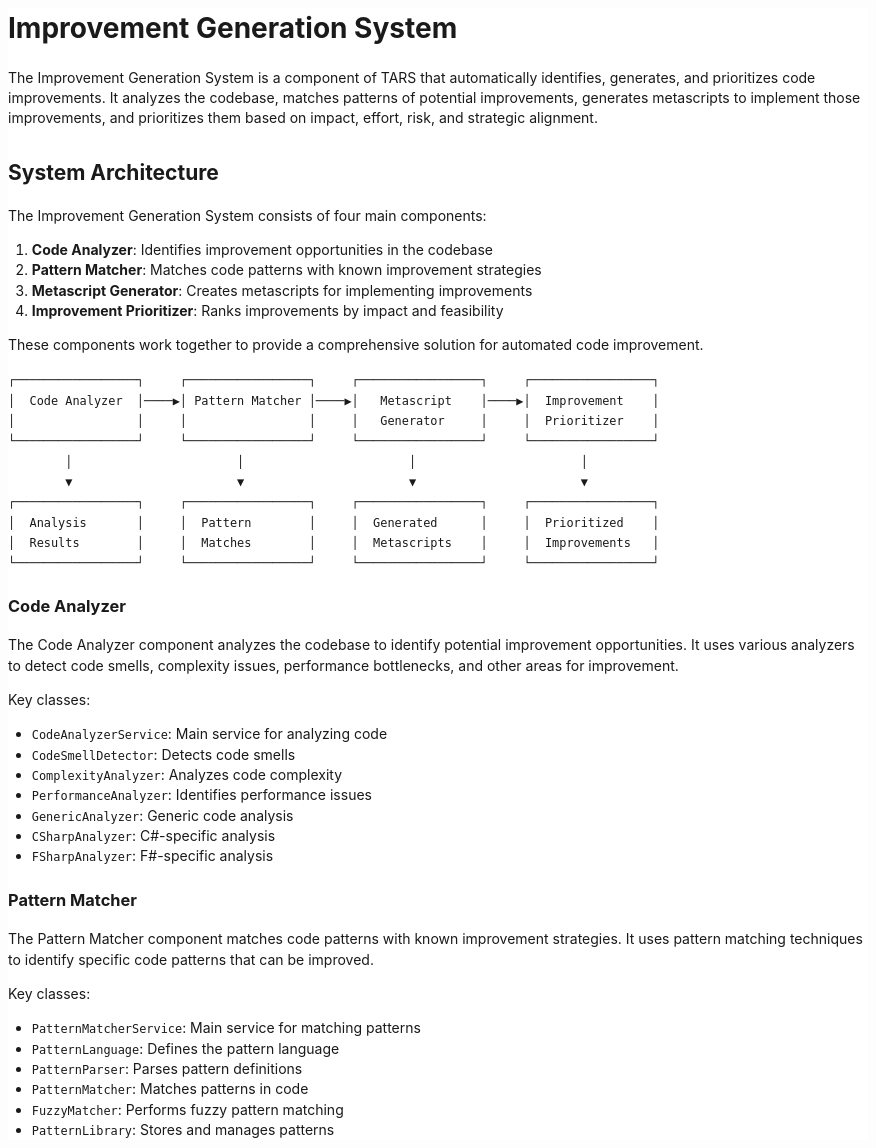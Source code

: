 # Improvement Generation System

The Improvement Generation System is a component of TARS that automatically identifies, generates, and prioritizes code improvements. It analyzes the codebase, matches patterns of potential improvements, generates metascripts to implement those improvements, and prioritizes them based on impact, effort, risk, and strategic alignment.

## System Architecture

The Improvement Generation System consists of four main components:

1. **Code Analyzer**: Identifies improvement opportunities in the codebase
2. **Pattern Matcher**: Matches code patterns with known improvement strategies
3. **Metascript Generator**: Creates metascripts for implementing improvements
4. **Improvement Prioritizer**: Ranks improvements by impact and feasibility

These components work together to provide a comprehensive solution for automated code improvement.

```
┌─────────────────┐     ┌─────────────────┐     ┌─────────────────┐     ┌─────────────────┐
│  Code Analyzer  │────▶│ Pattern Matcher │────▶│   Metascript    │────▶│  Improvement    │
│                 │     │                 │     │   Generator     │     │  Prioritizer    │
└─────────────────┘     └─────────────────┘     └─────────────────┘     └─────────────────┘
        │                       │                       │                       │
        ▼                       ▼                       ▼                       ▼
┌─────────────────┐     ┌─────────────────┐     ┌─────────────────┐     ┌─────────────────┐
│  Analysis       │     │  Pattern        │     │  Generated      │     │  Prioritized    │
│  Results        │     │  Matches        │     │  Metascripts    │     │  Improvements   │
└─────────────────┘     └─────────────────┘     └─────────────────┘     └─────────────────┘
```

### Code Analyzer

The Code Analyzer component analyzes the codebase to identify potential improvement opportunities. It uses various analyzers to detect code smells, complexity issues, performance bottlenecks, and other areas for improvement.

Key classes:
- `CodeAnalyzerService`: Main service for analyzing code
- `CodeSmellDetector`: Detects code smells
- `ComplexityAnalyzer`: Analyzes code complexity
- `PerformanceAnalyzer`: Identifies performance issues
- `GenericAnalyzer`: Generic code analysis
- `CSharpAnalyzer`: C#-specific analysis
- `FSharpAnalyzer`: F#-specific analysis

### Pattern Matcher

The Pattern Matcher component matches code patterns with known improvement strategies. It uses pattern matching techniques to identify specific code patterns that can be improved.

Key classes:
- `PatternMatcherService`: Main service for matching patterns
- `PatternLanguage`: Defines the pattern language
- `PatternParser`: Parses pattern definitions
- `PatternMatcher`: Matches patterns in code
- `FuzzyMatcher`: Performs fuzzy pattern matching
- `PatternLibrary`: Stores and manages patterns
